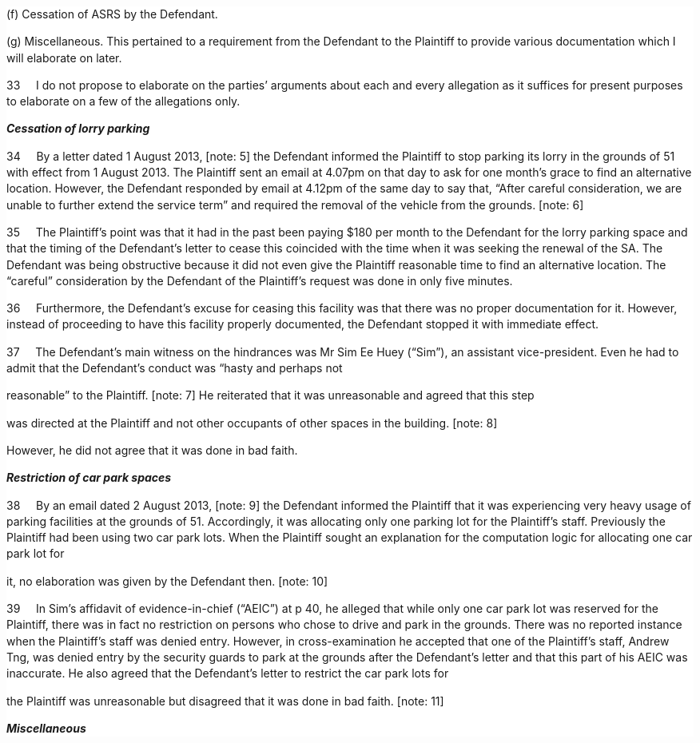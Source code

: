  (f) Cessation of ASRS by the Defendant. 

 (g) Miscellaneous. This pertained to a requirement from the Defendant to the Plaintiff to provide various documentation which I will elaborate on later. 

33     I do not propose to elaborate on the parties’ arguments about each and every allegation as it suffices for present purposes to elaborate on a few of the allegations only. 

**_Cessation of lorry parking_** 

34     By a letter dated 1 August 2013, [note: 5] the Defendant informed the Plaintiff to stop parking its lorry in the grounds of 51 with effect from 1 August 2013. The Plaintiff sent an email at 4.07pm on that day to ask for one month’s grace to find an alternative location. However, the Defendant responded by email at 4.12pm of the same day to say that, “After careful consideration, we are unable to further extend the service term” and required the removal of the vehicle from the grounds. [note: 6] 

35     The Plaintiff’s point was that it had in the past been paying $180 per month to the Defendant for the lorry parking space and that the timing of the Defendant’s letter to cease this coincided with the time when it was seeking the renewal of the SA. The Defendant was being obstructive because it did not even give the Plaintiff reasonable time to find an alternative location. The “careful” consideration by the Defendant of the Plaintiff’s request was done in only five minutes. 

36     Furthermore, the Defendant’s excuse for ceasing this facility was that there was no proper documentation for it. However, instead of proceeding to have this facility properly documented, the Defendant stopped it with immediate effect. 

37     The Defendant’s main witness on the hindrances was Mr Sim Ee Huey (“Sim”), an assistant vice-president. Even he had to admit that the Defendant’s conduct was “hasty and perhaps not 

reasonable” to the Plaintiff. [note: 7] He reiterated that it was unreasonable and agreed that this step 

was directed at the Plaintiff and not other occupants of other spaces in the building. [note: 8] 


However, he did not agree that it was done in bad faith. 

**_Restriction of car park spaces_** 

38     By an email dated 2 August 2013, [note: 9] the Defendant informed the Plaintiff that it was experiencing very heavy usage of parking facilities at the grounds of 51. Accordingly, it was allocating only one parking lot for the Plaintiff’s staff. Previously the Plaintiff had been using two car park lots. When the Plaintiff sought an explanation for the computation logic for allocating one car park lot for 

it, no elaboration was given by the Defendant then. [note: 10] 

39     In Sim’s affidavit of evidence-in-chief (“AEIC”) at p 40, he alleged that while only one car park lot was reserved for the Plaintiff, there was in fact no restriction on persons who chose to drive and park in the grounds. There was no reported instance when the Plaintiff’s staff was denied entry. However, in cross-examination he accepted that one of the Plaintiff’s staff, Andrew Tng, was denied entry by the security guards to park at the grounds after the Defendant’s letter and that this part of his AEIC was inaccurate. He also agreed that the Defendant’s letter to restrict the car park lots for 

the Plaintiff was unreasonable but disagreed that it was done in bad faith. [note: 11] 

**_Miscellaneous_** 
